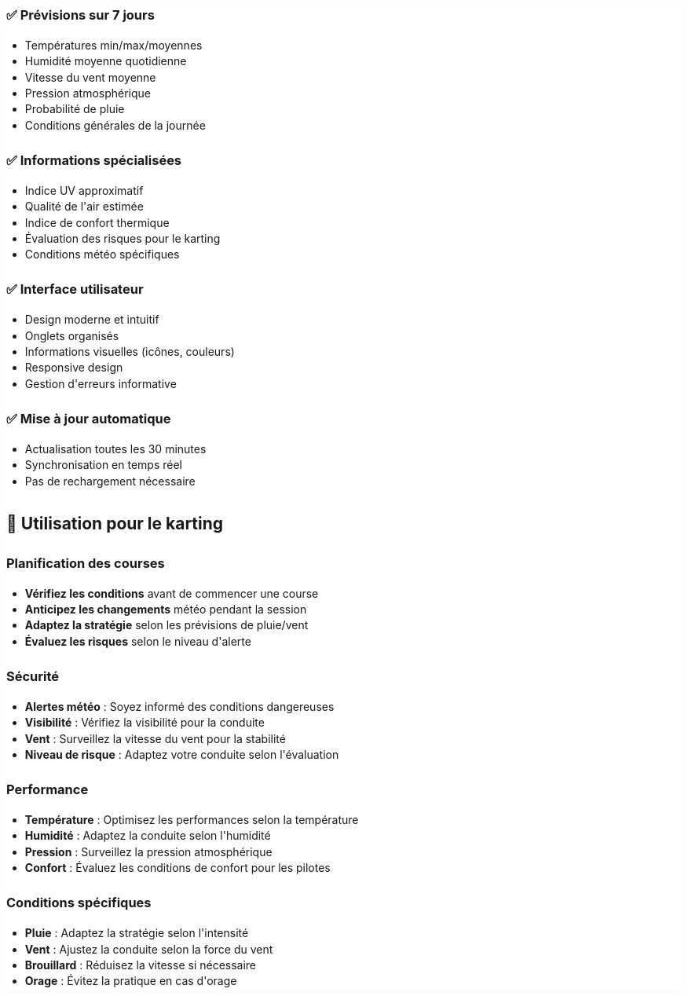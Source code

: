 ### ✅ **Prévisions sur 7 jours**
- Températures min/max/moyennes
- Humidité moyenne quotidienne
- Vitesse du vent moyenne
- Pression atmosphérique
- Probabilité de pluie
- Conditions générales de la journée

### ✅ **Informations spécialisées**
- Indice UV approximatif
- Qualité de l'air estimée
- Indice de confort thermique
- Évaluation des risques pour le karting
- Conditions météo spécifiques

### ✅ **Interface utilisateur**
- Design moderne et intuitif
- Onglets organisés
- Informations visuelles (icônes, couleurs)
- Responsive design
- Gestion d'erreurs informative

### ✅ **Mise à jour automatique**
- Actualisation toutes les 30 minutes
- Synchronisation en temps réel
- Pas de rechargement nécessaire

## 🏁 Utilisation pour le karting

### Planification des courses
- **Vérifiez les conditions** avant de commencer une course
- **Anticipez les changements** météo pendant la session
- **Adaptez la stratégie** selon les prévisions de pluie/vent
- **Évaluez les risques** selon le niveau d'alerte

### Sécurité
- **Alertes météo** : Soyez informé des conditions dangereuses
- **Visibilité** : Vérifiez la visibilité pour la conduite
- **Vent** : Surveillez la vitesse du vent pour la stabilité
- **Niveau de risque** : Adaptez votre conduite selon l'évaluation

### Performance
- **Température** : Optimisez les performances selon la température
- **Humidité** : Adaptez la conduite selon l'humidité
- **Pression** : Surveillez la pression atmosphérique
- **Confort** : Évaluez les conditions de confort pour les pilotes

### Conditions spécifiques
- **Pluie** : Adaptez la stratégie selon l'intensité
- **Vent** : Ajustez la conduite selon la force du vent
- **Brouillard** : Réduisez la vitesse si nécessaire
- **Orage** : Évitez la pratique en cas d'orage
